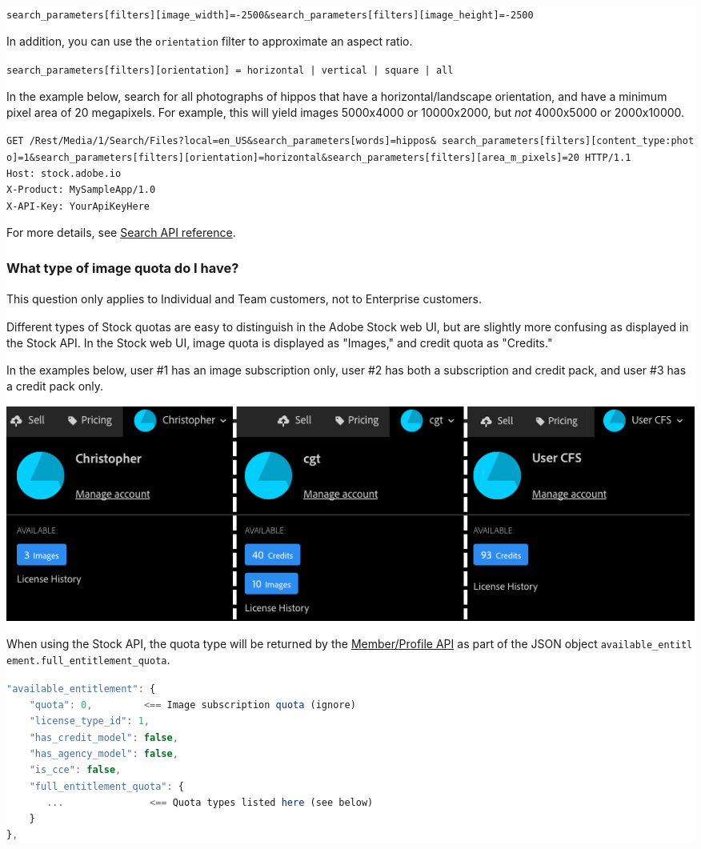     search_parameters[filters][image_width]=-2500&search_parameters[filters][image_height]=-2500

In addition, you can use the `orientation` filter to approximate an aspect ratio.

    search_parameters[filters][orientation] = horizontal | vertical | square | all

In the example below, search for all photographs of hippos that have a horizontal/landscape orientation, and have a minimum pixel area of 20 megapixels. For example, this will yield images 5000x4000 or 10000x2000, but *not* 4000x5000 or 2000x10000.

```http
GET /Rest/Media/1/Search/Files?local=en_US&search_parameters[words]=hippos& search_parameters[filters][content_type:photo]=1&search_parameters[filters][orientation]=horizontal&search_parameters[filters][area_m_pixels]=20 HTTP/1.1
Host: stock.adobe.io
X-Product: MySampleApp/1.0
X-API-Key: YourApiKeyHere
```

For more details, see [Search API reference](api/11-search-reference.md).

<a id="what-type-of-image-quota-do-i-have"></a>

### What type of image quota do I have?

This question only applies to Individual and Team customers, not to Enterprise customers.

Different types of Stock quotas are easy to distinguish in the Adobe Stock web UI, but are slightly more confusing as displayed in the Stock API. In the Stock web UI, image quota is displayed as "Images," and credit quota as "Credits."

In the examples below, user #1 has an image subscription only, user #2 has both a subscription and credit pack, and user #3 has a credit pack only.

![Sample Stock quota types](./web_pod-quota-types.png)

When using the Stock API, the quota type will be returned by the [Member/Profile API](api/12-licensing-reference.md) as part of the JSON object `available_entitlement.full_entitlement_quota`.

```JavaScript
"available_entitlement": {
    "quota": 0,         <== Image subscription quota (ignore)
    "license_type_id": 1,
    "has_credit_model": false,
    "has_agency_model": false,
    "is_cce": false,
    "full_entitlement_quota": {
       ...               <== Quota types listed here (see below)
    }
},
```
